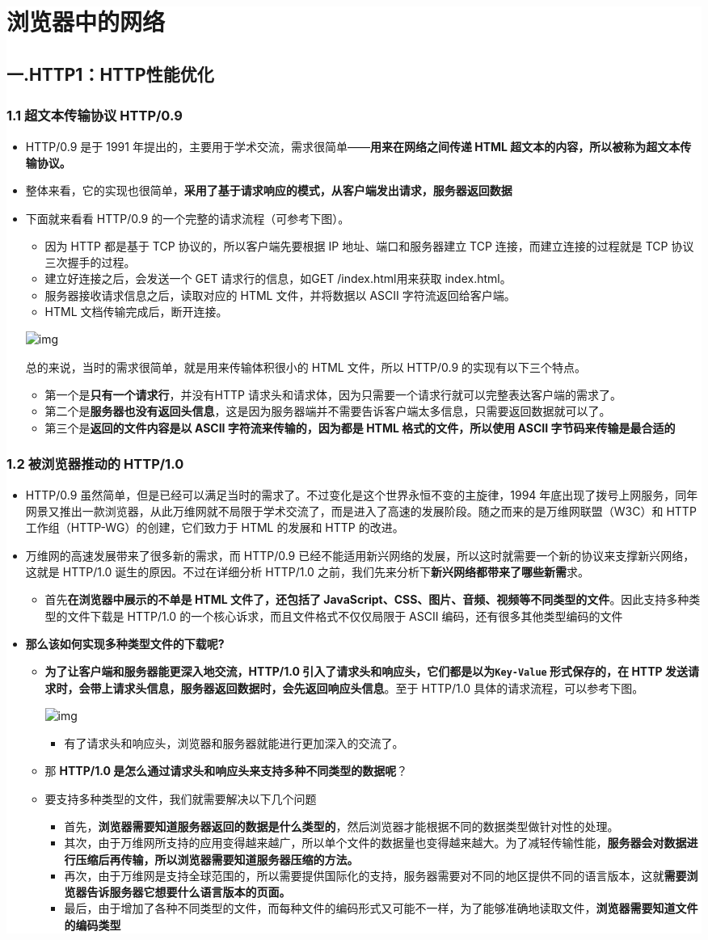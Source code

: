 # 浏览器中的网络

## 一.HTTP1：HTTP性能优化

### 1.1 超文本传输协议 HTTP/0.9

- HTTP/0.9 是于 1991 年提出的，主要用于学术交流，需求很简单——**用来在网络之间传递 HTML 超文本的内容，所以被称为超文本传输协议。**

- 整体来看，它的实现也很简单，**采用了基于请求响应的模式，从客户端发出请求，服务器返回数据**

- 下面就来看看 HTTP/0.9 的一个完整的请求流程（可参考下图）。

  - 因为 HTTP 都是基于 TCP 协议的，所以客户端先要根据 IP 地址、端口和服务器建立 TCP 连接，而建立连接的过程就是 TCP 协议三次握手的过程。
  - 建立好连接之后，会发送一个 GET 请求行的信息，如GET /index.html用来获取 index.html。
  - 服务器接收请求信息之后，读取对应的 HTML 文件，并将数据以 ASCII 字符流返回给客户端。
  - HTML 文档传输完成后，断开连接。

  ![img](https://blog.poetries.top/img/static/gitee/2019/11/79.png)

  总的来说，当时的需求很简单，就是用来传输体积很小的 HTML 文件，所以 HTTP/0.9 的实现有以下三个特点。

  - 第一个是**只有一个请求行**，并没有HTTP 请求头和请求体，因为只需要一个请求行就可以完整表达客户端的需求了。
  - 第二个是**服务器也没有返回头信息**，这是因为服务器端并不需要告诉客户端太多信息，只需要返回数据就可以了。
  - 第三个是**返回的文件内容是以 ASCII 字符流来传输的，因为都是 HTML 格式的文件，所以使用 ASCII 字节码来传输是最合适的**







### 1.2  被浏览器推动的 HTTP/1.0

- HTTP/0.9 虽然简单，但是已经可以满足当时的需求了。不过变化是这个世界永恒不变的主旋律，1994 年底出现了拨号上网服务，同年网景又推出一款浏览器，从此万维网就不局限于学术交流了，而是进入了高速的发展阶段。随之而来的是万维网联盟（W3C）和 HTTP 工作组（HTTP-WG）的创建，它们致力于 HTML 的发展和 HTTP 的改进。

- 万维网的高速发展带来了很多新的需求，而 HTTP/0.9 已经不能适用新兴网络的发展，所以这时就需要一个新的协议来支撑新兴网络，这就是 HTTP/1.0 诞生的原因。不过在详细分析 HTTP/1.0 之前，我们先来分析下**新兴网络都带来了哪些新需**求。

  - 首先**在浏览器中展示的不单是 HTML 文件了，还包括了 JavaScript、CSS、图片、音频、视频等不同类型的文件**。因此支持多种类型的文件下载是 HTTP/1.0 的一个核心诉求，而且文件格式不仅仅局限于 ASCII 编码，还有很多其他类型编码的文件

- **那么该如何实现多种类型文件的下载呢?**

  - **为了让客户端和服务器能更深入地交流，HTTP/1.0 引入了请求头和响应头，它们都是以为`Key-Value` 形式保存的，在 HTTP 发送请求时，会带上请求头信息，服务器返回数据时，会先返回响应头信息**。至于 HTTP/1.0 具体的请求流程，可以参考下图。

    ![img](https://blog.poetries.top/img/static/gitee/2019/11/80.png)

    - 有了请求头和响应头，浏览器和服务器就能进行更加深入的交流了。

  - 那 **HTTP/1.0 是怎么通过请求头和响应头来支持多种不同类型的数据呢**？

  - 要支持多种类型的文件，我们就需要解决以下几个问题

    - 首先，**浏览器需要知道服务器返回的数据是什么类型的**，然后浏览器才能根据不同的数据类型做针对性的处理。
    - 其次，由于万维网所支持的应用变得越来越广，所以单个文件的数据量也变得越来越大。为了减轻传输性能，**服务器会对数据进行压缩后再传输，所以浏览器需要知道服务器压缩的方法。**
    - 再次，由于万维网是支持全球范围的，所以需要提供国际化的支持，服务器需要对不同的地区提供不同的语言版本，这就**需要浏览器告诉服务器它想要什么语言版本的页面。**
    - 最后，由于增加了各种不同类型的文件，而每种文件的编码形式又可能不一样，为了能够准确地读取文件，**浏览器需要知道文件的编码类型**
